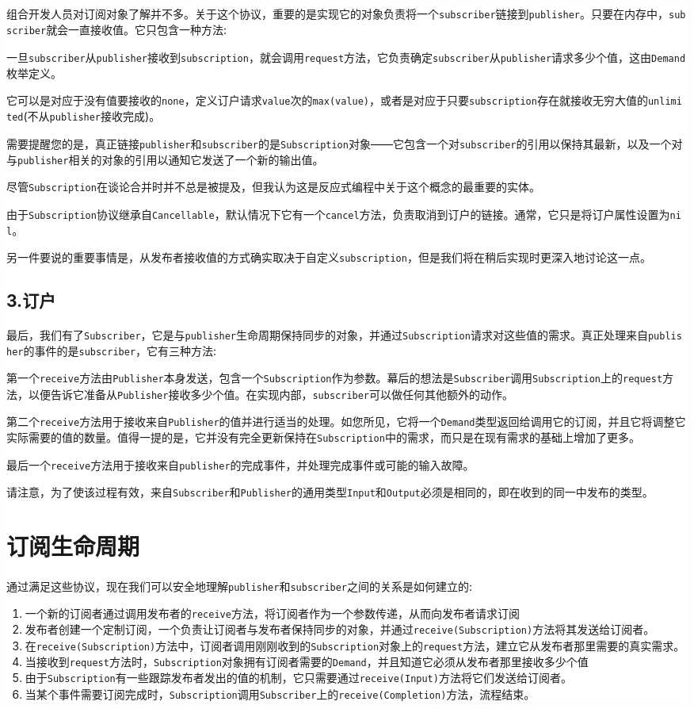 组合开发人员对订阅对象了解并不多。关于这个协议，重要的是实现它的对象负责将一个`subscriber`链接到`publisher`。只要在内存中，`subscriber`就会一直接收值。它只包含一种方法:

一旦`subscriber`从`publisher`接收到`subscription`，就会调用`request`方法，它负责确定`subscriber`从`publisher`请求多少个值，这由`Demand`枚举定义。

它可以是对应于没有值要接收的`none`，定义订户请求`value`次的`max(value)`，或者是对应于只要`subscription`存在就接收无穷大值的`unlimited`(不从`publisher`接收完成)。

需要提醒您的是，真正链接`publisher`和`subscriber`的是`Subscription`对象——它包含一个对`subscriber`的引用以保持其最新，以及一个对与`publisher`相关的对象的引用以通知它发送了一个新的输出值。

尽管`Subscription`在谈论合并时并不总是被提及，但我认为这是反应式编程中关于这个概念的最重要的实体。

由于`Subscription`协议继承自`Cancellable`，默认情况下它有一个`cancel`方法，负责取消到订户的链接。通常，它只是将订户属性设置为`nil`。

另一件要说的重要事情是，从发布者接收值的方式确实取决于自定义`subscription`，但是我们将在稍后实现时更深入地讨论这一点。

## 3.订户

最后，我们有了`Subscriber`，它是与`publisher`生命周期保持同步的对象，并通过`Subscription`请求对这些值的需求。真正处理来自`publisher`的事件的是`subscriber`，它有三种方法:

第一个`receive`方法由`Publisher`本身发送，包含一个`Subscription`作为参数。幕后的想法是`Subscriber`调用`Subscription`上的`request`方法，以便告诉它准备从`Publisher`接收多少个值。在实现内部，`subscriber`可以做任何其他额外的动作。

第二个`receive`方法用于接收来自`Publisher`的值并进行适当的处理。如您所见，它将一个`Demand`类型返回给调用它的订阅，并且它将调整它实际需要的值的数量。值得一提的是，它并没有完全更新保持在`Subscription`中的需求，而只是在现有需求的基础上增加了更多。

最后一个`receive`方法用于接收来自`publisher`的完成事件，并处理完成事件或可能的输入故障。

请注意，为了使该过程有效，来自`Subscriber`和`Publisher`的通用类型`Input`和`Output`必须是相同的，即在收到的同一中发布的类型。

# 订阅生命周期

通过满足这些协议，现在我们可以安全地理解`publisher`和`subscriber`之间的关系是如何建立的:

1.  一个新的订阅者通过调用发布者的`receive`方法，将订阅者作为一个参数传递，从而向发布者请求订阅
2.  发布者创建一个定制订阅，一个负责让订阅者与发布者保持同步的对象，并通过`receive(Subscription)`方法将其发送给订阅者。
3.  在`receive(Subscription)`方法中，订阅者调用刚刚收到的`Subscription`对象上的`request`方法，建立它从发布者那里需要的真实需求。
4.  当接收到`request`方法时，`Subscription`对象拥有订阅者需要的`Demand`，并且知道它必须从发布者那里接收多少个值
5.  由于`Subscription`有一些跟踪发布者发出的值的机制，它只需要通过`receive(Input)`方法将它们发送给订阅者。
6.  当某个事件需要订阅完成时，`Subscription`调用`Subscriber`上的`receive(Completion)`方法，流程结束。
